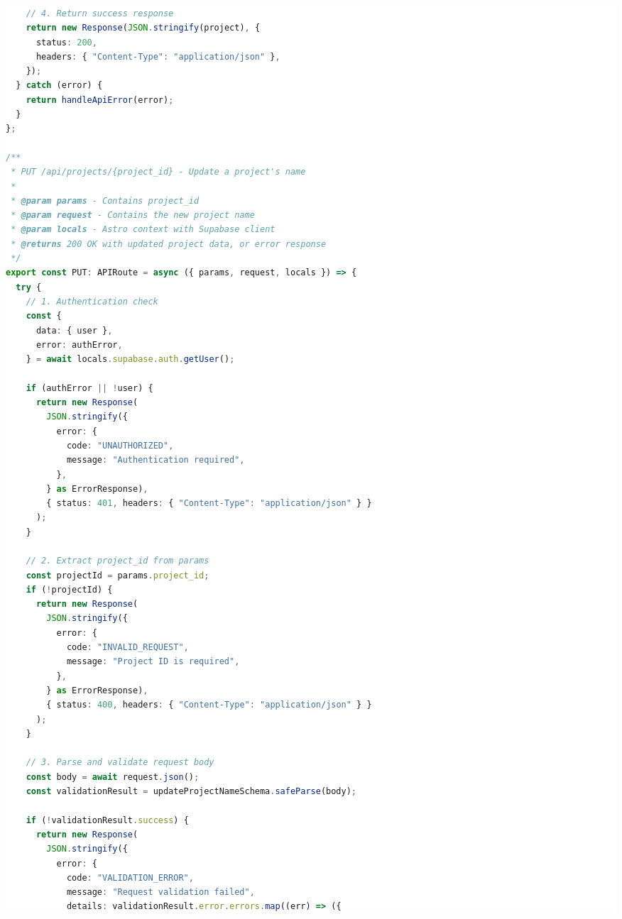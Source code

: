 ```typescript
    // 4. Return success response
    return new Response(JSON.stringify(project), {
      status: 200,
      headers: { "Content-Type": "application/json" },
    });
  } catch (error) {
    return handleApiError(error);
  }
};

/**
 * PUT /api/projects/{project_id} - Update a project's name
 *
 * @param params - Contains project_id
 * @param request - Contains the new project name
 * @param locals - Astro context with Supabase client
 * @returns 200 OK with updated project data, or error response
 */
export const PUT: APIRoute = async ({ params, request, locals }) => {
  try {
    // 1. Authentication check
    const {
      data: { user },
      error: authError,
    } = await locals.supabase.auth.getUser();

    if (authError || !user) {
      return new Response(
        JSON.stringify({
          error: {
            code: "UNAUTHORIZED",
            message: "Authentication required",
          },
        } as ErrorResponse),
        { status: 401, headers: { "Content-Type": "application/json" } }
      );
    }

    // 2. Extract project_id from params
    const projectId = params.project_id;
    if (!projectId) {
      return new Response(
        JSON.stringify({
          error: {
            code: "INVALID_REQUEST",
            message: "Project ID is required",
          },
        } as ErrorResponse),
        { status: 400, headers: { "Content-Type": "application/json" } }
      );
    }

    // 3. Parse and validate request body
    const body = await request.json();
    const validationResult = updateProjectNameSchema.safeParse(body);

    if (!validationResult.success) {
      return new Response(
        JSON.stringify({
          error: {
            code: "VALIDATION_ERROR",
            message: "Request validation failed",
            details: validationResult.error.errors.map((err) => ({
```